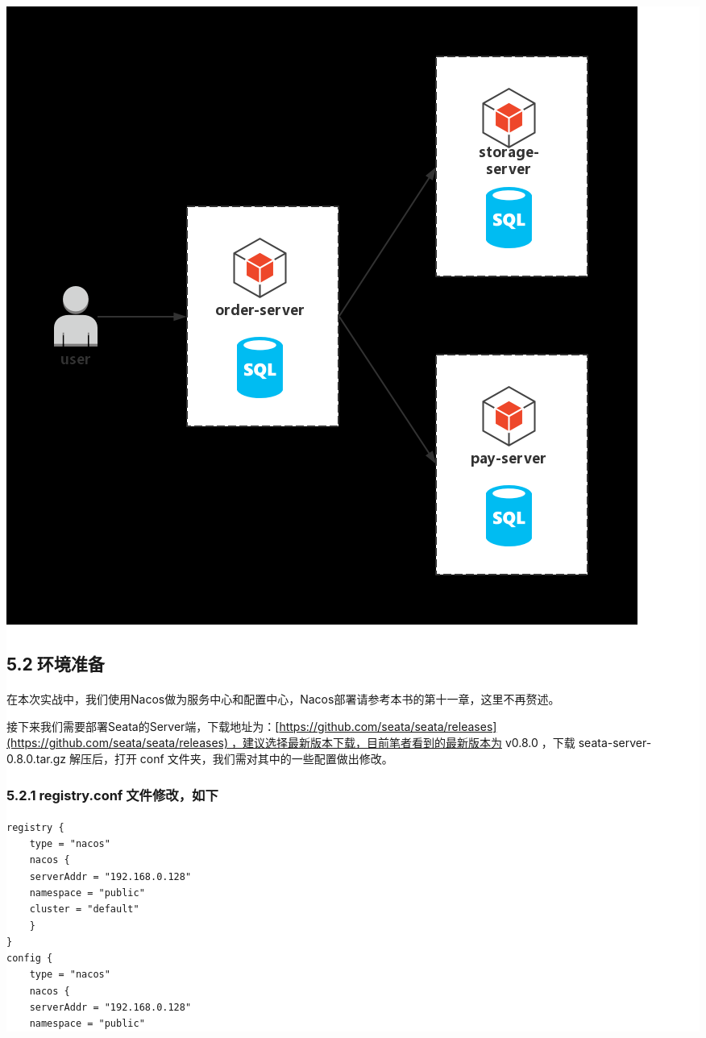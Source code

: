 ![](../../../assets/images/SpringCloud/SpringCloudAlibaba/attachments/Spring%20Cloud%20Alibaba%20第10篇：微服务分布式事务之Seata_image_7.png)

## 5.2 环境准备

在本次实战中，我们使用Nacos做为服务中心和配置中心，Nacos部署请参考本书的第十一章，这里不再赘述。

接下来我们需要部署Seata的Server端，下载地址为：[https://github.com/seata/seata/releases](https://github.com/seata/seata/releases) ，建议选择最新版本下载，目前笔者看到的最新版本为 v0.8.0 ，下载 seata-server-0.8.0.tar.gz 解压后，打开 conf 文件夹，我们需对其中的一些配置做出修改。

### 5.2.1 registry.conf 文件修改，如下

```
registry {
    type = "nacos"
    nacos {
    serverAddr = "192.168.0.128"
    namespace = "public"
    cluster = "default"
    }
}
config {
    type = "nacos"
    nacos {
    serverAddr = "192.168.0.128"
    namespace = "public"
```